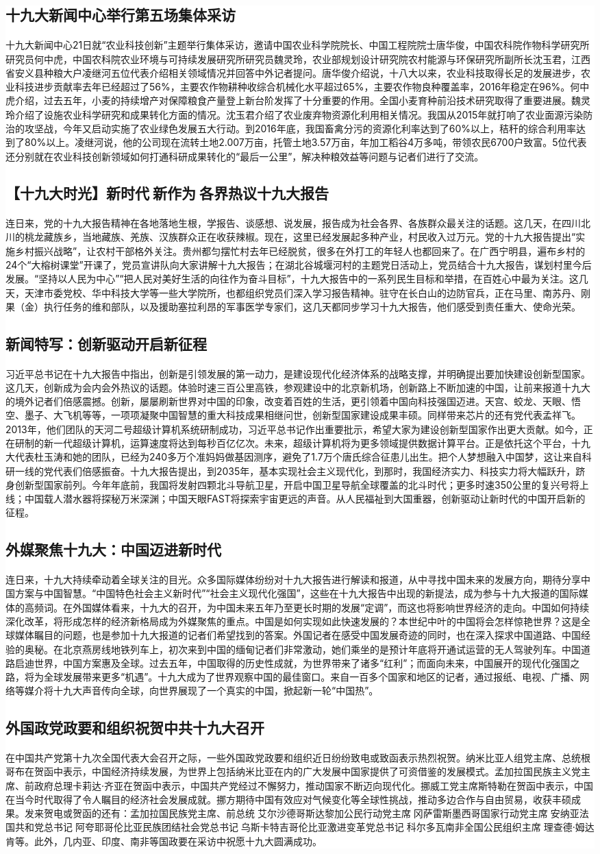 
## 十九大新闻中心举行第五场集体采访


十九大新闻中心21日就“农业科技创新”主题举行集体采访，邀请中国农业科学院院长、中国工程院院士唐华俊，中国农科院作物科学研究所研究员何中虎，中国农科院农业环境与可持续发展研究所研究员魏灵玲，农业部规划设计研究院农村能源与环保研究所副所长沈玉君，江西省安义县种粮大户凌继河五位代表介绍相关领域情况并回答中外记者提问。唐华俊介绍说，十八大以来，农业科技取得长足的发展进步，农业科技进步贡献率去年已经超过了56%，主要农作物耕种收综合机械化水平超过65%，主要农作物良种覆盖率，2016年稳定在96%。何中虎介绍，过去五年，小麦的持续增产对保障粮食产量登上新台阶发挥了十分重要的作用。全国小麦育种前沿技术研究取得了重要进展。魏灵玲介绍了设施农业科学研究和成果转化方面的情况。沈玉君介绍了农业废弃物资源化利用相关情况。我国从2015年就打响了农业面源污染防治的攻坚战，今年又启动实施了农业绿色发展五大行动。到2016年底，我国畜禽分污的资源化利率达到了60%以上，秸秆的综合利用率达到了80%以上。凌继河说，他的公司现在流转土地2.007万亩，托管土地3.57万亩，年加工稻谷4万多吨，带领农民6700户致富。5位代表还分别就在农业科技创新领域如何打通科研成果转化的“最后一公里”，解决种粮效益等问题与记者们进行了交流。


## 【十九大时光】新时代 新作为 各界热议十九大报告


连日来，党的十九大报告精神在各地落地生根，学报告、谈感想、说发展，报告成为社会各界、各族群众最关注的话题。这几天，在四川北川的桃龙藏族乡，当地藏族、羌族、汉族群众正在收获辣椒。现在，这里已经发展起多种产业，村民收入过万元。党的十九大报告提出“实施乡村振兴战略”，让农村干部格外关注。贵州都匀摆忙村去年已经脱贫，很多在外打工的年轻人也都回来了。在广西宁明县，遍布乡村的24个“大榕树课堂”开课了，党员宣讲队向大家讲解十九大报告；在湖北谷城堰河村的主题党日活动上，党员结合十九大报告，谋划村里今后发展。“坚持以人民为中心”“把人民对美好生活的向往作为奋斗目标”，十九大报告中的一系列民生目标和举措，在百姓心中最为关注。这几天，天津市委党校、华中科技大学等一些大学院所，也都组织党员们深入学习报告精神。驻守在长白山的边防官兵，正在马里、南苏丹、刚果（金）执行任务的维和部队，以及援助塞拉利昂的军事医学专家们，这几天都同步学习十九大报告，他们感受到责任重大、使命光荣。


## 新闻特写：创新驱动开启新征程


习近平总书记在十九大报告中指出，创新是引领发展的第一动力，是建设现代化经济体系的战略支撑，并明确提出要加快建设创新型国家。这几天，创新成为会内会外热议的话题。体验时速三百公里高铁，参观建设中的北京新机场，创新路上不断加速的中国，让前来报道十九大的境外记者们倍感震撼。创新，屡屡刷新世界对中国的印象，改变着百姓的生活，更引领着中国向科技强国迈进。天宫、蛟龙、天眼、悟空、墨子、大飞机等等，一项项凝聚中国智慧的重大科技成果相继问世，创新型国家建设成果丰硕。同样带来芯片的还有党代表孟祥飞。2013年，他们团队的天河二号超级计算机系统研制成功，习近平总书记作出重要批示，希望大家为建设创新型国家作出更大贡献。如今，正在研制的新一代超级计算机，运算速度将达到每秒百亿亿次。未来，超级计算机将为更多领域提供数据计算平台。正是依托这个平台，十九大代表杜玉涛和她的团队，已经为240多万个准妈妈做基因测序，避免了1.7万个唐氏综合征患儿出生。把个人梦想融入中国梦，这让来自科研一线的党代表们倍感振奋。十九大报告提出，到2035年，基本实现社会主义现代化，到那时，我国经济实力、科技实力将大幅跃升，跻身创新型国家前列。今年年底前，我国将发射四颗北斗导航卫星，开启中国卫星导航全球覆盖的北斗时代；更多时速350公里的复兴号将上线；中国载人潜水器将探秘万米深渊；中国天眼FAST将探索宇宙更远的声音。从人民福祉到大国重器，创新驱动让新时代的中国开启新的征程。


## 外媒聚焦十九大：中国迈进新时代


连日来，十九大持续牵动着全球关注的目光。众多国际媒体纷纷对十九大报告进行解读和报道，从中寻找中国未来的发展方向，期待分享中国方案与中国智慧。“中国特色社会主义新时代”“社会主义现代化强国”，这些在十九大报告中出现的新提法，成为参与十九大报道的国际媒体的高频词。在外国媒体看来，十九大的召开，为中国未来五年乃至更长时期的发展“定调”，而这也将影响世界经济的走向。中国如何持续深化改革，将形成怎样的经济新格局成为外媒聚焦的重点。中国是如何实现如此快速发展的？本世纪中叶的中国将会怎样惊艳世界？这是全球媒体瞩目的问题，也是参加十九大报道的记者们希望找到的答案。外国记者在感受中国发展奇迹的同时，也在深入探求中国道路、中国经验的奥秘。在北京燕房线地铁列车上，初次来到中国的缅甸记者们非常激动，她们乘坐的是预计年底将开通试运营的无人驾驶列车。中国道路启迪世界，中国方案惠及全球。过去五年，中国取得的历史性成就，为世界带来了诸多“红利”；而面向未来，中国展开的现代化强国之路，将为全球发展带来更多“机遇”。十九大成为了世界观察中国的最佳窗口。来自一百多个国家和地区的记者，通过报纸、电视、广播、网络等媒介将十九大声音传向全球，向世界展现了一个真实的中国，掀起新一轮“中国热”。


## 外国政党政要和组织祝贺中共十九大召开


在中国共产党第十九次全国代表大会召开之际，一些外国政党政要和组织近日纷纷致电或致函表示热烈祝贺。纳米比亚人组党主席、总统根哥布在贺函中表示，中国经济持续发展，为世界上包括纳米比亚在内的广大发展中国家提供了可资借鉴的发展模式。孟加拉国民族主义党主席、前政府总理卡莉达·齐亚在贺函中表示，中国共产党经过不懈努力，推动国家不断迈向现代化。挪威工党主席斯特勒在贺函中表示，中国在当今时代取得了令人瞩目的经济社会发展成就。挪方期待中国有效应对气候变化等全球性挑战，推动多边合作与自由贸易，收获丰硕成果。发来贺电或贺函的还有：孟加拉国民族党主席、前总统 艾尔沙德哥斯达黎加公民行动党主席 冈萨雷斯墨西哥国家行动党主席 安纳亚法国共和党总书记 阿夸耶哥伦比亚民族团结社会党总书记 乌斯卡特吉哥伦比亚激进变革党总书记 科尔多瓦南非全国公民组织主席 理查德·姆达肯等。此外，几内亚、印度、南非等国政要在采访中祝愿十九大圆满成功。

